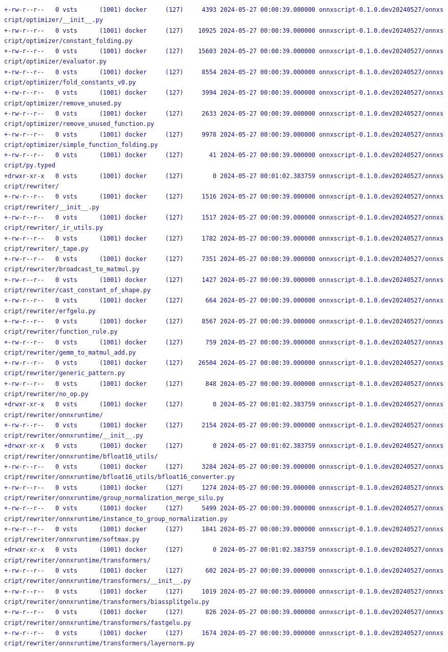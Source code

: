 ```diff
+-rw-r--r--   0 vsts      (1001) docker     (127)     4393 2024-05-27 00:00:39.000000 onnxscript-0.1.0.dev20240527/onnxscript/optimizer/__init__.py
+-rw-r--r--   0 vsts      (1001) docker     (127)    10925 2024-05-27 00:00:39.000000 onnxscript-0.1.0.dev20240527/onnxscript/optimizer/constant_folding.py
+-rw-r--r--   0 vsts      (1001) docker     (127)    15603 2024-05-27 00:00:39.000000 onnxscript-0.1.0.dev20240527/onnxscript/optimizer/evaluator.py
+-rw-r--r--   0 vsts      (1001) docker     (127)     8554 2024-05-27 00:00:39.000000 onnxscript-0.1.0.dev20240527/onnxscript/optimizer/fold_constants_v0.py
+-rw-r--r--   0 vsts      (1001) docker     (127)     3994 2024-05-27 00:00:39.000000 onnxscript-0.1.0.dev20240527/onnxscript/optimizer/remove_unused.py
+-rw-r--r--   0 vsts      (1001) docker     (127)     2633 2024-05-27 00:00:39.000000 onnxscript-0.1.0.dev20240527/onnxscript/optimizer/remove_unused_function.py
+-rw-r--r--   0 vsts      (1001) docker     (127)     9978 2024-05-27 00:00:39.000000 onnxscript-0.1.0.dev20240527/onnxscript/optimizer/simple_function_folding.py
+-rw-r--r--   0 vsts      (1001) docker     (127)       41 2024-05-27 00:00:39.000000 onnxscript-0.1.0.dev20240527/onnxscript/py.typed
+drwxr-xr-x   0 vsts      (1001) docker     (127)        0 2024-05-27 00:01:02.383759 onnxscript-0.1.0.dev20240527/onnxscript/rewriter/
+-rw-r--r--   0 vsts      (1001) docker     (127)     1516 2024-05-27 00:00:39.000000 onnxscript-0.1.0.dev20240527/onnxscript/rewriter/__init__.py
+-rw-r--r--   0 vsts      (1001) docker     (127)     1517 2024-05-27 00:00:39.000000 onnxscript-0.1.0.dev20240527/onnxscript/rewriter/_ir_utils.py
+-rw-r--r--   0 vsts      (1001) docker     (127)     1782 2024-05-27 00:00:39.000000 onnxscript-0.1.0.dev20240527/onnxscript/rewriter/_tape.py
+-rw-r--r--   0 vsts      (1001) docker     (127)     7351 2024-05-27 00:00:39.000000 onnxscript-0.1.0.dev20240527/onnxscript/rewriter/broadcast_to_matmul.py
+-rw-r--r--   0 vsts      (1001) docker     (127)     1427 2024-05-27 00:00:39.000000 onnxscript-0.1.0.dev20240527/onnxscript/rewriter/cast_constant_of_shape.py
+-rw-r--r--   0 vsts      (1001) docker     (127)      664 2024-05-27 00:00:39.000000 onnxscript-0.1.0.dev20240527/onnxscript/rewriter/erfgelu.py
+-rw-r--r--   0 vsts      (1001) docker     (127)     8567 2024-05-27 00:00:39.000000 onnxscript-0.1.0.dev20240527/onnxscript/rewriter/function_rule.py
+-rw-r--r--   0 vsts      (1001) docker     (127)      759 2024-05-27 00:00:39.000000 onnxscript-0.1.0.dev20240527/onnxscript/rewriter/gemm_to_matmul_add.py
+-rw-r--r--   0 vsts      (1001) docker     (127)    26504 2024-05-27 00:00:39.000000 onnxscript-0.1.0.dev20240527/onnxscript/rewriter/generic_pattern.py
+-rw-r--r--   0 vsts      (1001) docker     (127)      848 2024-05-27 00:00:39.000000 onnxscript-0.1.0.dev20240527/onnxscript/rewriter/no_op.py
+drwxr-xr-x   0 vsts      (1001) docker     (127)        0 2024-05-27 00:01:02.383759 onnxscript-0.1.0.dev20240527/onnxscript/rewriter/onnxruntime/
+-rw-r--r--   0 vsts      (1001) docker     (127)     2154 2024-05-27 00:00:39.000000 onnxscript-0.1.0.dev20240527/onnxscript/rewriter/onnxruntime/__init__.py
+drwxr-xr-x   0 vsts      (1001) docker     (127)        0 2024-05-27 00:01:02.383759 onnxscript-0.1.0.dev20240527/onnxscript/rewriter/onnxruntime/bfloat16_utils/
+-rw-r--r--   0 vsts      (1001) docker     (127)     3284 2024-05-27 00:00:39.000000 onnxscript-0.1.0.dev20240527/onnxscript/rewriter/onnxruntime/bfloat16_utils/bfloat16_converter.py
+-rw-r--r--   0 vsts      (1001) docker     (127)     1274 2024-05-27 00:00:39.000000 onnxscript-0.1.0.dev20240527/onnxscript/rewriter/onnxruntime/group_normalization_merge_silu.py
+-rw-r--r--   0 vsts      (1001) docker     (127)     5499 2024-05-27 00:00:39.000000 onnxscript-0.1.0.dev20240527/onnxscript/rewriter/onnxruntime/instance_to_group_normalization.py
+-rw-r--r--   0 vsts      (1001) docker     (127)     1841 2024-05-27 00:00:39.000000 onnxscript-0.1.0.dev20240527/onnxscript/rewriter/onnxruntime/softmax.py
+drwxr-xr-x   0 vsts      (1001) docker     (127)        0 2024-05-27 00:01:02.383759 onnxscript-0.1.0.dev20240527/onnxscript/rewriter/onnxruntime/transformers/
+-rw-r--r--   0 vsts      (1001) docker     (127)      602 2024-05-27 00:00:39.000000 onnxscript-0.1.0.dev20240527/onnxscript/rewriter/onnxruntime/transformers/__init__.py
+-rw-r--r--   0 vsts      (1001) docker     (127)     1019 2024-05-27 00:00:39.000000 onnxscript-0.1.0.dev20240527/onnxscript/rewriter/onnxruntime/transformers/biassplitgelu.py
+-rw-r--r--   0 vsts      (1001) docker     (127)      826 2024-05-27 00:00:39.000000 onnxscript-0.1.0.dev20240527/onnxscript/rewriter/onnxruntime/transformers/fastgelu.py
+-rw-r--r--   0 vsts      (1001) docker     (127)     1674 2024-05-27 00:00:39.000000 onnxscript-0.1.0.dev20240527/onnxscript/rewriter/onnxruntime/transformers/layernorm.py
```